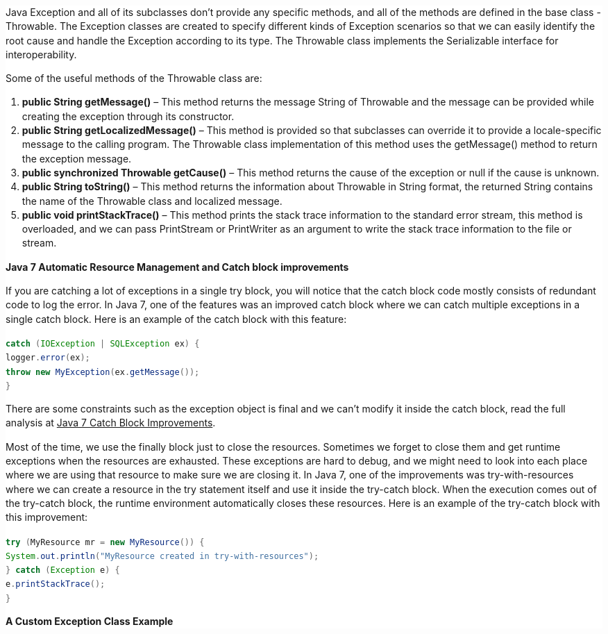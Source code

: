 Java Exception and all of its subclasses don’t provide any specific methods, and all of the methods are defined in the base class - Throwable. The Exception classes are created to specify different kinds of Exception scenarios so that we can easily identify the root cause and handle the Exception according to its type. The Throwable class implements the Serializable interface for interoperability.

Some of the useful methods of the Throwable class are:

1.  **public String getMessage()** – This method returns the message String of Throwable and the message can be provided while creating the exception through its constructor.
2.  **public String getLocalizedMessage()** – This method is provided so that subclasses can override it to provide a locale-specific message to the calling program. The Throwable class implementation of this method uses the getMessage() method to return the exception message.
3.  **public synchronized Throwable getCause()** – This method returns the cause of the exception or null if the cause is unknown.
4.  **public String toString()** – This method returns the information about Throwable in String format, the returned String contains the name of the Throwable class and localized message.
5.  **public void printStackTrace()** – This method prints the stack trace information to the standard error stream, this method is overloaded, and we can pass PrintStream or PrintWriter as an argument to write the stack trace information to the file or stream.

**Java 7 Automatic Resource Management and Catch block improvements**

If you are catching a lot of exceptions in a single try block, you will notice that the catch block code mostly consists of redundant code to log the error. In Java 7, one of the features was an improved catch block where we can catch multiple exceptions in a single catch block. Here is an example of the catch block with this feature:

```java
catch (IOException | SQLException ex) {
logger.error(ex);
throw new MyException(ex.getMessage());
}
```

There are some constraints such as the exception object is final and we can’t modify it inside the catch block, read the full analysis at [Java 7 Catch Block Improvements](https://www.digitalocean.com/community/tutorials/java-catch-multiple-exceptions-rethrow-exception).

Most of the time, we use the finally block just to close the resources. Sometimes we forget to close them and get runtime exceptions when the resources are exhausted. These exceptions are hard to debug, and we might need to look into each place where we are using that resource to make sure we are closing it. In Java 7, one of the improvements was try-with-resources where we can create a resource in the try statement itself and use it inside the try-catch block. When the execution comes out of the try-catch block, the runtime environment automatically closes these resources. Here is an example of the try-catch block with this improvement:

```java
try (MyResource mr = new MyResource()) {
System.out.println("MyResource created in try-with-resources");
} catch (Exception e) {
e.printStackTrace();
}
```

**A Custom Exception Class Example**
